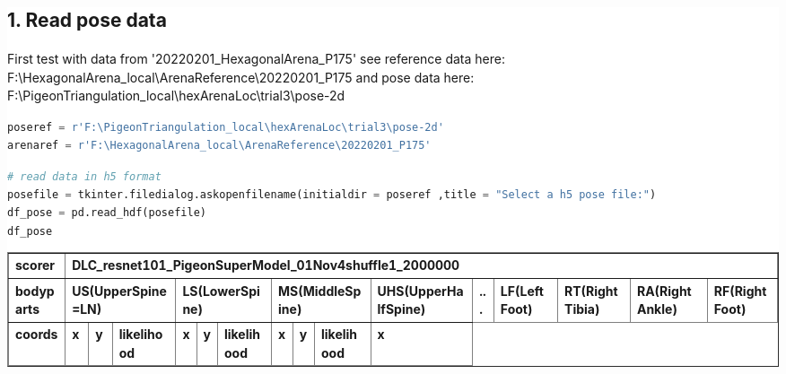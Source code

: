 ## 1. Read pose data

First test with data from '20220201_HexagonalArena_P175'
see reference data here: F:\HexagonalArena_local\ArenaReference\20220201_P175
and pose data here: F:\PigeonTriangulation_local\hexArenaLoc\trial3\pose-2d


```python
poseref = r'F:\PigeonTriangulation_local\hexArenaLoc\trial3\pose-2d'
arenaref = r'F:\HexagonalArena_local\ArenaReference\20220201_P175'
```


```python
# read data in h5 format
posefile = tkinter.filedialog.askopenfilename(initialdir = poseref ,title = "Select a h5 pose file:")
df_pose = pd.read_hdf(posefile)
df_pose
```




<div>
<style scoped>
    .dataframe tbody tr th:only-of-type {
        vertical-align: middle;
    }

    .dataframe tbody tr th {
        vertical-align: top;
    }

    .dataframe thead tr th {
        text-align: left;
    }
</style>
<table border="1" class="dataframe">
  <thead>
    <tr>
      <th>scorer</th>
      <th colspan="21" halign="left">DLC_resnet101_PigeonSuperModel_01Nov4shuffle1_2000000</th>
    </tr>
    <tr>
      <th>bodyparts</th>
      <th colspan="3" halign="left">US(UpperSpine=LN)</th>
      <th colspan="3" halign="left">LS(LowerSpine)</th>
      <th colspan="3" halign="left">MS(MiddleSpine)</th>
      <th>UHS(UpperHalfSpine)</th>
      <th>...</th>
      <th>LF(LeftFoot)</th>
      <th colspan="3" halign="left">RT(RightTibia)</th>
      <th colspan="3" halign="left">RA(RightAnkle)</th>
      <th colspan="3" halign="left">RF(RightFoot)</th>
    </tr>
    <tr>
      <th>coords</th>
      <th>x</th>
      <th>y</th>
      <th>likelihood</th>
      <th>x</th>
      <th>y</th>
      <th>likelihood</th>
      <th>x</th>
      <th>y</th>
      <th>likelihood</th>
      <th>x</th>